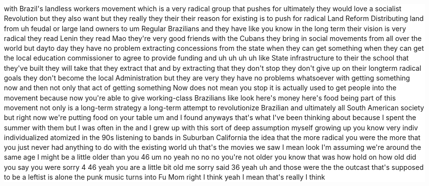 with Brazil's landless workers movement
which is a very radical
group that pushes
for ultimately they would love a
socialist Revolution but they also want
but they really they their their reason
for existing is to push for radical Land
Reform Distributing land from uh feudal
or large land owners to um Regular
Brazilians and they have like you know
in the long term their vision is very
radical they read Lenin they read Mao
they're very good friends with the
Cubans they bring in social movements
from all over the world but dayto day
they have no problem
extracting concessions from the state
when they can get something when they
can get the local education commissioner
to agree to provide funding and uh uh uh
uh like State infrastructure to their
the school that they've built they will
take that they extract that and by
extracting that they don't stop they
don't give up on their longterm radical
goals they don't become the local
Administration but they are very they
have no problems whatsoever with getting
something now and then not
only that act of getting something Now
does not mean you stop it is actually
used to get people into the movement
because now you're able to give
working-class Brazilians like look
here's money here's food being part of
this movement not only is a long-term
strategy a
long-term attempt to revolutionize
Brazilian and ultimately all South
American society but right now we're
putting food on your table um and I
found anyways that's what I've been
thinking about because I spent the
summer with them but I was often in the
and I grew up with this sort of deep
assumption myself growing up you know
very indiv individualized atomized in
the 90s listening to bands in Suburban
California the idea that the more
radical you were the more that you just
never had anything to do with the
existing
world uh that's the movies we saw I mean
look I'm assuming we're around the same
age I might be a little older than you
46 um no yeah no no no you're not
older you know that was how hold on how
old did you say you were sorry 4 46 yeah
you are a little bit old me sorry said
36 yeah
uh and those were the the outcast that's
supposed to be a leftist is alone the
punk music turns into Fu Mom right I
think yeah I mean that's really I think
